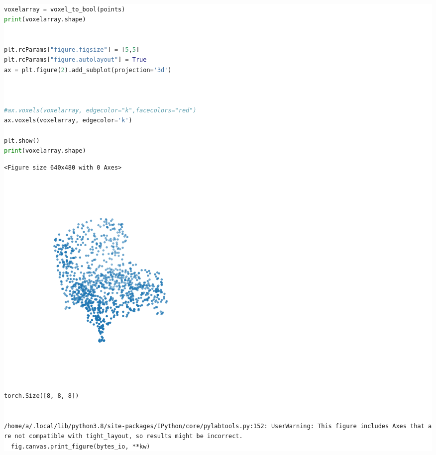 ```python
voxelarray = voxel_to_bool(points)
print(voxelarray.shape)


plt.rcParams["figure.figsize"] = [5,5]
plt.rcParams["figure.autolayout"] = True
ax = plt.figure(2).add_subplot(projection='3d')



#ax.voxels(voxelarray, edgecolor="k",facecolors="red")
ax.voxels(voxelarray, edgecolor='k')

plt.show()
print(voxelarray.shape)
```


    <Figure size 640x480 with 0 Axes>



    
![png](main_CHUPIN_VILLENEUVE_files/main_CHUPIN_VILLENEUVE_4_1.png)
    


    torch.Size([8, 8, 8])


    /home/a/.local/lib/python3.8/site-packages/IPython/core/pylabtools.py:152: UserWarning: This figure includes Axes that are not compatible with tight_layout, so results might be incorrect.
      fig.canvas.print_figure(bytes_io, **kw)


